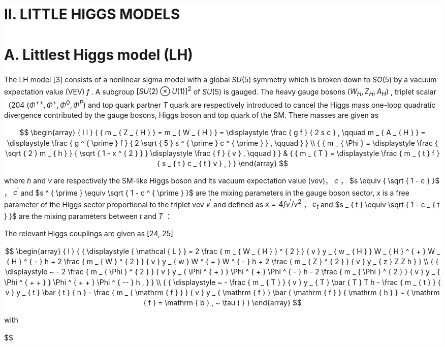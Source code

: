 # II. LITTLE HIGGS MODELS

# A. Littlest Higgs model (LH)

The LH model [3] consists of a nonlinear sigma model with a global $S U ( 5 )$ symmetry which is broken down to $S O ( 5 )$ by a vacuum expectation value (VEV) $f$ . A subgroup $[ S U ( 2 ) \otimes U ( 1 ) ] ^ { 2 }$ of $S U ( 5 )$ is gauged. The heavy gauge bosons $( W _ { H } , Z _ { H } , A _ { H } )$ , triplet scalar （204 $( \Phi ^ { + + } , \Phi ^ { + } , \Phi ^ { 0 } , \Phi ^ { P } )$ and top quark partner $T$ quark are respectively introduced to cancel the Higgs mass one-loop quadratic divergence contributed by the gauge bosons, Higgs boson and top quark of the SM. There masses are given as

$$
\begin{array} { l l } { { m _ { Z _ { H } } = m _ { W _ { H } } = \displaystyle \frac { g f } { 2 s c } , \qquad m _ { A _ { H } } = \displaystyle \frac { g ^ { \prime } f } { 2 \sqrt { 5 } s ^ { \prime } c ^ { \prime } } , \qquad } } \\ { { m _ { \Phi } = \displaystyle \frac { \sqrt { 2 } m _ { h } } { \sqrt { 1 - x ^ { 2 } } } \displaystyle \frac { f } { v } , \qquad } } & { { m _ { T } = \displaystyle \frac { m _ { t } f } { s _ { t } c _ { t } v } , } } \end{array}
$$

where $h$ and $v$ are respectively the SM-like Higgs boson and its vacuum expectation value (vev)， $c$ ， $s \equiv { \sqrt { 1 - c } }$ ， $c ^ { \prime }$ and $s ^ { \prime } \equiv \sqrt { 1 - c ^ { \prime } }$ are the mixing parameters in the gauge boson sector, $x$ is a free parameter of the Higgs sector proportional to the triplet vev $v ^ { \prime }$ and defined as $x = 4 f v ^ { \prime } / v ^ { 2 }$ ， $c _ { t }$ and $s _ { t } \equiv \sqrt { 1 - c _ { t } }$ are the mixing parameters between $t$ and $T$ ：

The relevant Higgs couplings are given as [24, 25]

$$
\begin{array} { l } { { \displaystyle { \mathcal { L } } = 2 \frac { m _ { W _ { H } } ^ { 2 } } { v } y _ { w _ { H } } W _ { H } ^ { + } W _ { H } ^ { - } h + 2 \frac { m _ { W } ^ { 2 } } { v } y _ { w } W ^ { + } W ^ { - } h + 2 \frac { m _ { Z } ^ { 2 } } { v } y _ { z } Z Z h } } \\ { { \displaystyle ~ - 2 \frac { m _ { \Phi } ^ { 2 } } { v } y _ { \Phi ^ { + } } \Phi ^ { + } \Phi ^ { - } h - 2 \frac { m _ { \Phi } ^ { 2 } } { v } y _ { \Phi ^ { + + } } \Phi ^ { + + } \Phi ^ { -- } h , } } \\ { { \displaystyle ~ - \frac { m _ { T } } { v } y _ { T } \bar { T } T h - \frac { m _ { t } } { v } y _ { t } \bar { t } { h } - \frac { m _ { \mathrm { f } } } { v } y _ { \mathrm { f } } \bar { \mathrm { f } } { \mathrm { h } } ~ ( \mathrm { f } = \mathrm { b } , ~ \tau ) } } \end{array}
$$

with

$$